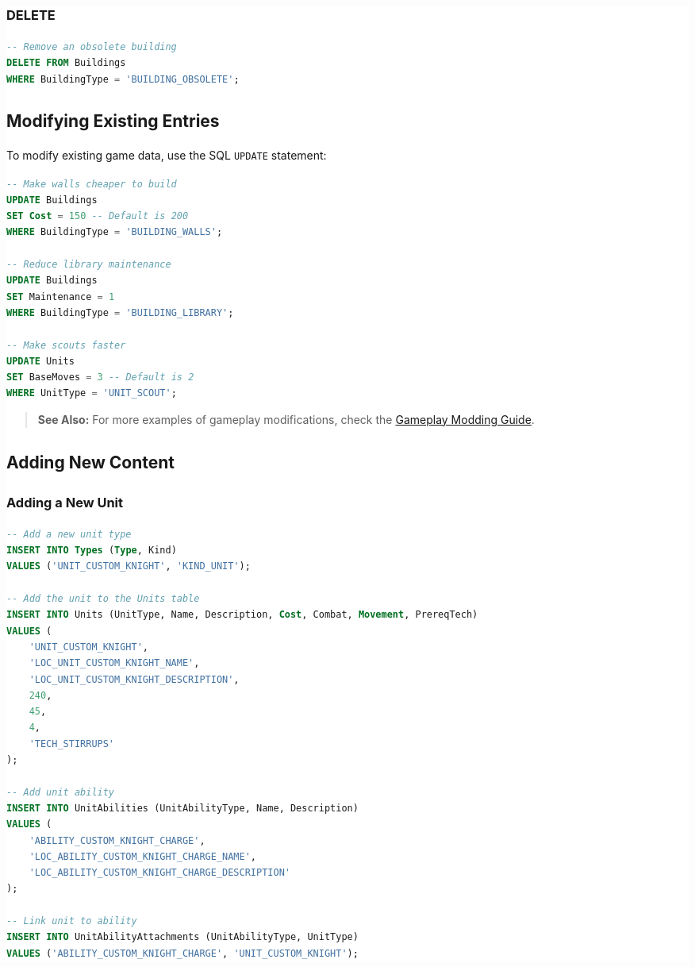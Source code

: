 ### DELETE
```sql
-- Remove an obsolete building
DELETE FROM Buildings
WHERE BuildingType = 'BUILDING_OBSOLETE';
```

## Modifying Existing Entries

To modify existing game data, use the SQL `UPDATE` statement:

```sql
-- Make walls cheaper to build
UPDATE Buildings
SET Cost = 150 -- Default is 200
WHERE BuildingType = 'BUILDING_WALLS';

-- Reduce library maintenance
UPDATE Buildings
SET Maintenance = 1
WHERE BuildingType = 'BUILDING_LIBRARY';

-- Make scouts faster
UPDATE Units
SET BaseMoves = 3 -- Default is 2
WHERE UnitType = 'UNIT_SCOUT';
```

> **See Also:** For more examples of gameplay modifications, check the [Gameplay Modding Guide](./gameplay-modding.md#simple-gameplay-modifications).

## Adding New Content

### Adding a New Unit

```sql
-- Add a new unit type
INSERT INTO Types (Type, Kind)
VALUES ('UNIT_CUSTOM_KNIGHT', 'KIND_UNIT');

-- Add the unit to the Units table
INSERT INTO Units (UnitType, Name, Description, Cost, Combat, Movement, PrereqTech)
VALUES (
	'UNIT_CUSTOM_KNIGHT', 
	'LOC_UNIT_CUSTOM_KNIGHT_NAME',
	'LOC_UNIT_CUSTOM_KNIGHT_DESCRIPTION',
	240,
	45,
	4,
	'TECH_STIRRUPS'
);

-- Add unit ability
INSERT INTO UnitAbilities (UnitAbilityType, Name, Description)
VALUES (
	'ABILITY_CUSTOM_KNIGHT_CHARGE',
	'LOC_ABILITY_CUSTOM_KNIGHT_CHARGE_NAME',
	'LOC_ABILITY_CUSTOM_KNIGHT_CHARGE_DESCRIPTION'
);

-- Link unit to ability
INSERT INTO UnitAbilityAttachments (UnitAbilityType, UnitType)
VALUES ('ABILITY_CUSTOM_KNIGHT_CHARGE', 'UNIT_CUSTOM_KNIGHT');
```
